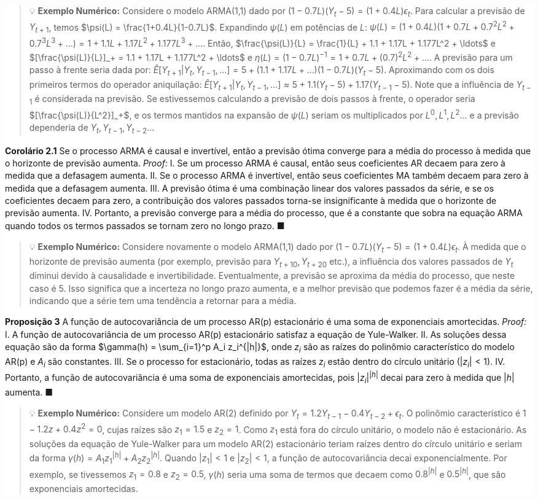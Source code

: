 > 💡 **Exemplo Numérico:** Considere o modelo ARMA(1,1) dado por $(1 - 0.7L)(Y_t - 5) = (1 + 0.4L)\epsilon_t$. Para calcular a previsão de $Y_{t+1}$, temos $\psi(L) = \frac{1+0.4L}{1-0.7L}$. Expandindo $\psi(L)$ em potências de $L$: $\psi(L) = (1+0.4L)(1 + 0.7L + 0.7^2L^2 + 0.7^3L^3 + ...) = 1 + 1.1L + 1.17L^2 + 1.177L^3 + \ldots$. Então, $\frac{\psi(L)}{L} = \frac{1}{L} + 1.1 + 1.17L + 1.177L^2 + \ldots$ e $[\frac{\psi(L)}{L}]_+ = 1.1 + 1.17L + 1.177L^2 + \ldots$ e $\eta(L) = (1-0.7L)^{-1} = 1 + 0.7L + (0.7)^2L^2 + \ldots$. A previsão para um passo à frente seria dada por: $\hat{E}[Y_{t+1}|Y_t, Y_{t-1},...] = 5 + (1.1 + 1.17L + \ldots)(1 - 0.7L)(Y_t-5)$. Aproximando com os dois primeiros termos do operador aniquilação: $\hat{E}[Y_{t+1}|Y_t, Y_{t-1},...] \approx 5 + 1.1(Y_t - 5) + 1.17(Y_{t-1}-5)$. Note que a influência de $Y_{t-1}$ é considerada na previsão. Se estivessemos calculando a previsão de dois passos à frente, o operador seria $[\frac{\psi(L)}{L^2}]_+$, e os termos mantidos na expansão de $\psi(L)$ seriam os multiplicados por $L^0, L^1, L^2 \ldots$ e a previsão dependeria de $Y_t, Y_{t-1}, Y_{t-2}\ldots$

**Corolário 2.1** Se o processo ARMA é causal e invertível, então a previsão ótima converge para a média do processo à medida que o horizonte de previsão aumenta.
*Proof:*
I. Se um processo ARMA é causal, então seus coeficientes AR decaem para zero à medida que a defasagem aumenta.
II. Se o processo ARMA é invertível, então seus coeficientes MA também decaem para zero à medida que a defasagem aumenta.
III. A previsão ótima é uma combinação linear dos valores passados da série, e se os coeficientes decaem para zero, a contribuição dos valores passados torna-se insignificante à medida que o horizonte de previsão aumenta.
IV. Portanto, a previsão converge para a média do processo, que é a constante que sobra na equação ARMA quando todos os termos passados se tornam zero no longo prazo. ■

> 💡 **Exemplo Numérico:**  Considere novamente o modelo ARMA(1,1) dado por $(1 - 0.7L)(Y_t - 5) = (1 + 0.4L)\epsilon_t$. À medida que o horizonte de previsão aumenta (por exemplo, previsão para $Y_{t+10}, Y_{t+20}$ etc.), a influência dos valores passados de $Y_t$ diminui devido à causalidade e invertibilidade. Eventualmente, a previsão se aproxima da média do processo, que neste caso é 5. Isso significa que a incerteza no longo prazo aumenta, e a melhor previsão que podemos fazer é a média da série, indicando que a série tem uma tendência a retornar para a média.

**Proposição 3** A função de autocovariância de um processo AR(p) estacionário é uma soma de exponenciais amortecidas.
*Proof:*
I. A função de autocovariância de um processo AR(p) estacionário satisfaz a equação de Yule-Walker.
II. As soluções dessa equação são da forma $\gamma(h) = \sum_{i=1}^p A_i z_i^{|h|}$, onde $z_i$ são as raízes do polinômio característico do modelo AR(p) e $A_i$ são constantes.
III. Se o processo for estacionário, todas as raízes $z_i$ estão dentro do círculo unitário ($|z_i| < 1$).
IV. Portanto, a função de autocovariância é uma soma de exponenciais amortecidas, pois $|z_i|^{|h|}$ decai para zero à medida que $|h|$ aumenta. ■

> 💡 **Exemplo Numérico:** Considere um modelo AR(2) definido por $Y_t = 1.2 Y_{t-1} - 0.4 Y_{t-2} + \epsilon_t$. O polinômio característico é $1 - 1.2z + 0.4z^2 = 0$, cujas raízes são $z_1 = 1.5$ e $z_2 = 1$. Como $z_1$ está fora do círculo unitário, o modelo não é estacionário. As soluções da equação de Yule-Walker para um modelo AR(2) estacionário teriam raízes dentro do círculo unitário e seriam da forma $\gamma(h) = A_1z_1^{|h|} + A_2z_2^{|h|}$. Quando $|z_1|<1$ e $|z_2|<1$, a função de autocovariância decai exponencialmente.  Por exemplo, se tivessemos $z_1=0.8$ e $z_2 = 0.5$, $\gamma(h)$ seria uma soma de termos que decaem como $0.8^{|h|}$ e $0.5^{|h|}$, que são exponenciais amortecidas.


[^1]: [4.2. Forecasts Based on an Infinite Number of Observations, páginas 77-79]